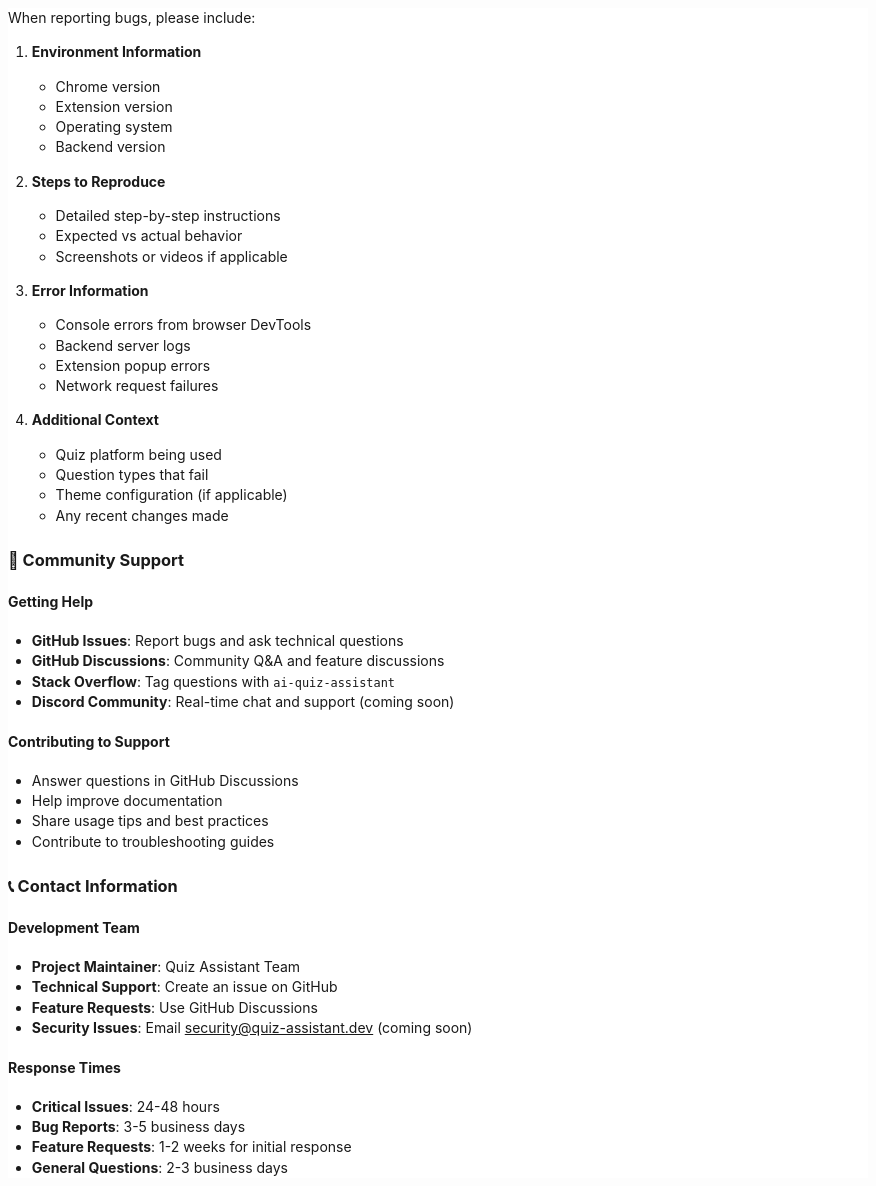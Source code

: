 When reporting bugs, please include:

1. **Environment Information**
   - Chrome version
   - Extension version
   - Operating system
   - Backend version

2. **Steps to Reproduce**
   - Detailed step-by-step instructions
   - Expected vs actual behavior
   - Screenshots or videos if applicable

3. **Error Information**
   - Console errors from browser DevTools
   - Backend server logs
   - Extension popup errors
   - Network request failures

4. **Additional Context**
   - Quiz platform being used
   - Question types that fail
   - Theme configuration (if applicable)
   - Any recent changes made

### 💬 Community Support

#### Getting Help
- **GitHub Issues**: Report bugs and ask technical questions
- **GitHub Discussions**: Community Q&A and feature discussions
- **Stack Overflow**: Tag questions with `ai-quiz-assistant`
- **Discord Community**: Real-time chat and support (coming soon)

#### Contributing to Support
- Answer questions in GitHub Discussions
- Help improve documentation
- Share usage tips and best practices
- Contribute to troubleshooting guides

### 📞 Contact Information

#### Development Team
- **Project Maintainer**: Quiz Assistant Team
- **Technical Support**: Create an issue on GitHub
- **Feature Requests**: Use GitHub Discussions
- **Security Issues**: Email security@quiz-assistant.dev (coming soon)

#### Response Times
- **Critical Issues**: 24-48 hours
- **Bug Reports**: 3-5 business days
- **Feature Requests**: 1-2 weeks for initial response
- **General Questions**: 2-3 business days
